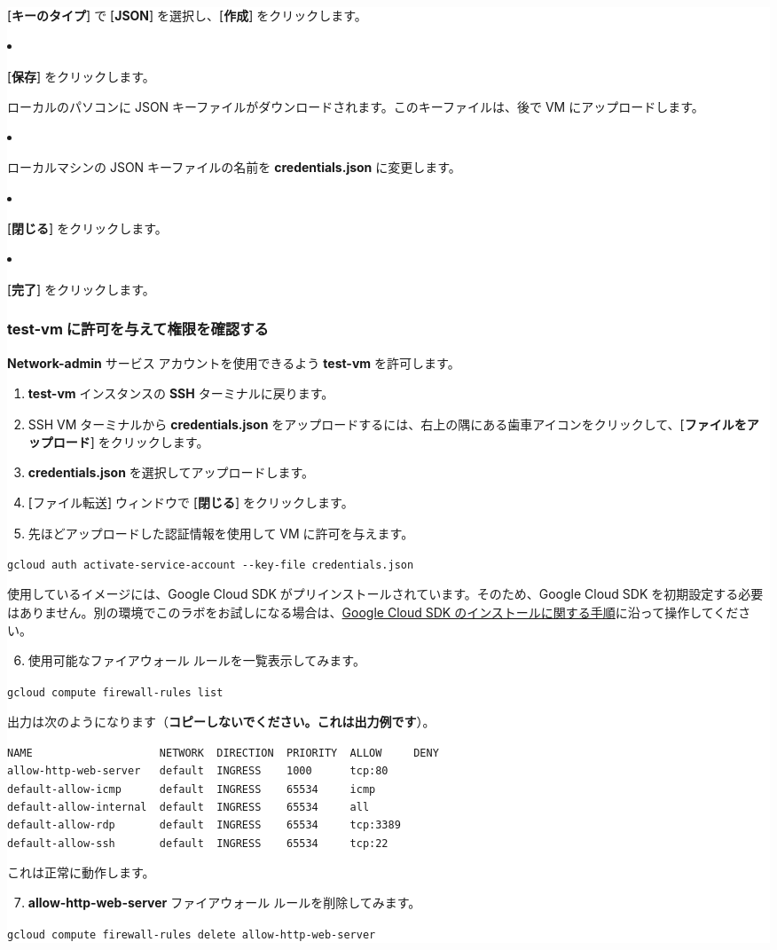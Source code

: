 <p>[<strong>キーのタイプ</strong>] で [<strong>JSON</strong>] を選択し、[<strong>作成</strong>] をクリックします。</p>
</li>
<li>
<p>[<strong>保存</strong>] をクリックします。</p>
<p>ローカルのパソコンに JSON キーファイルがダウンロードされます。このキーファイルは、後で VM にアップロードします。</p>
</li>
<li>
<p>ローカルマシンの JSON キーファイルの名前を <strong>credentials.json</strong> に変更します。</p>
</li>
<li>
<p>[<strong>閉じる</strong>] をクリックします。</p>
</li>
<li>
<p>[<strong>完了</strong>] をクリックします。</p>
</li>
</ol>
<h3>test-vm に許可を与えて権限を確認する</h3>
<p><strong>Network-admin</strong> サービス アカウントを使用できるよう <strong>test-vm</strong> を許可します。</p>

<ol>
<li>
<p><strong>test-vm</strong> インスタンスの <strong>SSH</strong> ターミナルに戻ります。</p>
</li>
<li>
<p>SSH VM ターミナルから <strong>credentials.json</strong> をアップロードするには、右上の隅にある歯車アイコンをクリックして、[<strong>ファイルをアップロード</strong>] をクリックします。

</p>
</li>
<li>
<p><strong>credentials.json</strong> を選択してアップロードします。</p>
</li>
<li>
<p>[ファイル転送] ウィンドウで [<strong>閉じる</strong>] をクリックします。</p>
</li>
<li>
<p>先ほどアップロードした認証情報を使用して VM に許可を与えます。</p>
</li>
</ol>
<pre><code>gcloud auth activate-service-account --key-file credentials.json&#x000A;</code></pre>
<aside class="special"><p>使用しているイメージには、Google Cloud SDK がプリインストールされています。そのため、Google Cloud SDK を初期設定する必要はありません。別の環境でこのラボをお試しになる場合は、<a href="https://cloud.google.com/sdk/downloads">Google Cloud SDK のインストールに関する手順</a>に沿って操作してください。</p>
</aside>
<ol start="6">
<li>
<p>使用可能なファイアウォール ルールを一覧表示してみます。</p>
</li>
</ol>
<pre><code>gcloud compute firewall-rules list&#x000A;</code></pre>
<p>出力は次のようになります（<strong>コピーしないでください。これは出力例です</strong>）。</p>
<pre><code>NAME                    NETWORK  DIRECTION  PRIORITY  ALLOW     DENY&#x000A;allow-http-web-server   default  INGRESS    1000      tcp:80&#x000A;default-allow-icmp      default  INGRESS    65534     icmp&#x000A;default-allow-internal  default  INGRESS    65534     all&#x000A;default-allow-rdp       default  INGRESS    65534     tcp:3389&#x000A;default-allow-ssh       default  INGRESS    65534     tcp:22&#x000A;</code></pre>
<p>これは正常に動作します。</p>
<ol start="7">
<li>
<p><strong>allow-http-web-server</strong> ファイアウォール ルールを削除してみます。</p>
</li>
</ol>
<pre><code>gcloud compute firewall-rules delete allow-http-web-server&#x000A;</code></pre>
<ol start="8">